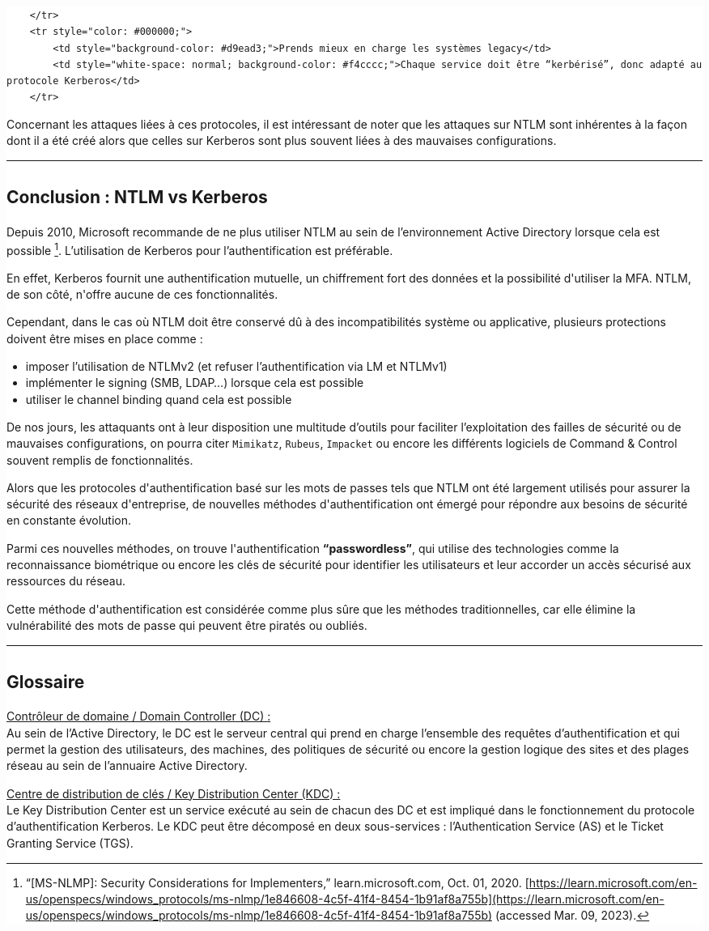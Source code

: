         </tr>
        <tr style="color: #000000;">
            <td style="background-color: #d9ead3;">Prends mieux en charge les systèmes legacy</td>
            <td style="white-space: normal; background-color: #f4cccc;">Chaque service doit être “kerbérisé”, donc adapté au protocole Kerberos</td>
        </tr>
</table>

Concernant les attaques liées à ces protocoles, il est intéressant de noter que les attaques sur NTLM sont inhérentes à la façon dont il a été créé alors que celles sur Kerberos sont plus souvent liées à des mauvaises configurations.

---------
## Conclusion : NTLM vs Kerberos
Depuis 2010, Microsoft recommande de ne plus utiliser NTLM au sein de l’environnement Active Directory lorsque cela est possible [^19]. L’utilisation de Kerberos pour l’authentification est préférable. 

En effet, Kerberos fournit une authentification mutuelle, un chiffrement fort des données et la possibilité d'utiliser la MFA. NTLM, de son côté, n'offre aucune de ces fonctionnalités.

Cependant, dans le cas où NTLM doit être conservé dû à des incompatibilités système ou applicative, plusieurs protections doivent être mises en place comme : 
- imposer l’utilisation de NTLMv2 (et refuser l’authentification via LM et NTLMv1)
- implémenter le signing (SMB, LDAP…) lorsque cela est possible
- utiliser le channel binding quand cela est possible 

De nos jours, les attaquants ont à leur disposition une multitude d’outils pour faciliter l’exploitation des failles de sécurité ou de mauvaises configurations, on pourra citer `Mimikatz`, `Rubeus`, `Impacket` ou encore les différents logiciels de Command & Control souvent remplis de fonctionnalités.

Alors que les protocoles d'authentification basé sur les mots de passes tels que NTLM ont été largement utilisés pour assurer la sécurité des réseaux d'entreprise, de nouvelles méthodes d'authentification ont émergé pour répondre aux besoins de sécurité en constante évolution. 

Parmi ces nouvelles méthodes, on trouve l'authentification **“passwordless”**, qui utilise des technologies comme la reconnaissance biométrique ou encore les clés de sécurité pour identifier les utilisateurs et leur accorder un accès sécurisé aux ressources du réseau. 

Cette méthode d'authentification est considérée comme plus sûre que les méthodes traditionnelles, car elle élimine la vulnérabilité des mots de passe qui peuvent être piratés ou oubliés.

---------
## Glossaire
<ins>Contrôleur de domaine / Domain Controller (DC) :</ins>
<br>
Au sein de l’Active Directory, le DC est le serveur central qui prend en charge l’ensemble des requêtes d’authentification et qui permet la gestion des utilisateurs, des machines, des politiques de sécurité ou encore la gestion logique des sites et des plages réseau au sein de l’annuaire Active Directory.

<ins>Centre de distribution de clés / Key Distribution Center (KDC) :</ins>
<br>
Le Key Distribution Center est un service exécuté au sein de chacun des DC et est impliqué dans le fonctionnement du protocole d’authentification Kerberos. Le KDC peut être décomposé en deux sous-services : l’Authentication Service (AS) et le Ticket Granting Service (TGS).


[^1]: “[MS-APDS]: NTLM Pass-Through Authentication,” learn.microsoft.com, Jul. 04, 2021. [https://learn.microsoft.com/en-us/openspecs/windows_protocols/ms-apds/5bfd942e-7da5-494d-a640-f269a0e3cc5d](https://learn.microsoft.com/en-us/openspecs/windows_protocols/ms-apds/5bfd942e-7da5-494d-a640-f269a0e3cc5d) (accessed Mar. 08, 2023).
[^2]: “[MS-NLMP]: NEGOTIATE_MESSAGE,” learn.microsoft.com, Aug. 01, 2022. [https://learn.microsoft.com/en-us/openspecs/windows_protocols/ms-nlmp/b34032e5-3aae-4bc6-84c3-c6d80eadf7f2](https://learn.microsoft.com/en-us/openspecs/windows_protocols/ms-nlmp/b34032e5-3aae-4bc6-84c3-c6d80eadf7f2) (accessed Mar. 09, 2023).
[^3]: “[MS-NLMP]: CHALLENGE_MESSAGE,” learn.microsoft.com, Aug. 01, 2022. [https://learn.microsoft.com/en-us/openspecs/windows_protocols/ms-nlmp/801a4681-8809-4be9-ab0d-61dcfe762786](https://learn.microsoft.com/en-us/openspecs/windows_protocols/ms-nlmp/801a4681-8809-4be9-ab0d-61dcfe762786) (accessed Mar. 09, 2023).
[^4]: “[MS-NLMP]: AUTHENTICATE_MESSAGE,” learn.microsoft.com, Aug. 01, 2022. [https://learn.microsoft.com/en-us/openspecs/windows_protocols/ms-nlmp/033d32cc-88f9-4483-9bf2-b273055038ce](https://learn.microsoft.com/en-us/openspecs/windows_protocols/ms-nlmp/033d32cc-88f9-4483-9bf2-b273055038ce) (accessed Mar. 09, 2023).
[^5]: “[MS-NRPC]: NETLOGON_NETWORK_INFO,” learn.microsoft.com, Apr. 07, 2021. [https://learn.microsoft.com/en-us/openspecs/windows_protocols/ms-nrpc/e17b03b8-c1d2-43a1-98db-cf8d05b9c6a8](https://learn.microsoft.com/en-us/openspecs/windows_protocols/ms-nrpc/e17b03b8-c1d2-43a1-98db-cf8d05b9c6a8) (accessed Mar. 09, 2023).
[^6]: “[MS-NRPC]: NETLOGON_VALIDATION_SAM_INFO4,” learn.microsoft.com, Apr. 27, 2022. [https://learn.microsoft.com/en-us/openspecs/windows_protocols/ms-nrpc/bccfdba9-0c38-485e-b751-d4de1935781d](https://learn.microsoft.com/en-us/openspecs/windows_protocols/ms-nrpc/bccfdba9-0c38-485e-b751-d4de1935781d) (accessed Mar. 09, 2023).
[^7]: C. Neuman, T. Yu, S. Hartman, and K. Raeburn, “The Kerberos Network Authentication Service (V5),” Jul. 2005. [https://www.rfc-editor.org/rfc/rfc4120#section-5.3](https://www.rfc-editor.org/rfc/rfc4120#section-5.3) (accessed Mar. 09, 2023).
[^8]: C. Neuman, T. Yu, S. Hartman, and K. Raeburn, “The Kerberos Network Authentication Service (V5),” Jul. 2005. [https://www.rfc-editor.org/rfc/rfc4120#section-5.4.1](https://www.rfc-editor.org/rfc/rfc4120#section-5.4.1) (accessed Mar. 09, 2023).
[^9]: C. Neuman, T. Yu, S. Hartman, and K. Raeburn, “The Kerberos Network Authentication Service (V5),” Jul. 2005. [https://www.rfc-editor.org/rfc/rfc4120#section-3.1.2](https://www.rfc-editor.org/rfc/rfc4120#section-3.1.2) (accessed Mar. 09, 2023).
[^10]: C. Neuman, T. Yu, S. Hartman, and K. Raeburn, “The Kerberos Network Authentication Service (V5),” Jul. 2005. [https://www.rfc-editor.org/rfc/rfc4120#section-5.4.2](https://www.rfc-editor.org/rfc/rfc4120#section-5.4.2) (accessed Mar. 09, 2023).
[^11]: C. Neuman, T. Yu, S. Hartman, and K. Raeburn, “The Kerberos Network Authentication Service (V5),” Jul. 2005. [https://www.rfc-editor.org/rfc/rfc4120#section-3.1.5](https://www.rfc-editor.org/rfc/rfc4120#section-3.1.5) (accessed Mar. 09, 2023).
[^12]: C. Neuman, T. Yu, S. Hartman, and K. Raeburn, “The Kerberos Network Authentication Service (V5),” Jul. 2005. [https://www.rfc-editor.org/rfc/rfc4120#section-3.3.2](https://www.rfc-editor.org/rfc/rfc4120#section-3.3.2) (accessed Mar. 09, 2023).
[^13]: C. Neuman, T. Yu, S. Hartman, and K. Raeburn, “The Kerberos Network Authentication Service (V5),” Jul. 2005. [https://www.rfc-editor.org/rfc/rfc4120#section-3.3.4](https://www.rfc-editor.org/rfc/rfc4120#section-3.3.4) (accessed Mar. 09, 2023).
[^14]: C. Neuman, T. Yu, S. Hartman, and K. Raeburn, “The Kerberos Network Authentication Service (V5),” Jul. 2005. [https://www.rfc-editor.org/rfc/rfc4120#section-5.5.1](https://www.rfc-editor.org/rfc/rfc4120#section-5.5.1) (accessed Mar. 09, 2023).
[^15]: C. Neuman, T. Yu, S. Hartman, and K. Raeburn, “The Kerberos Network Authentication Service (V5),” Jul. 2005. [https://www.rfc-editor.org/rfc/rfc4120#section-3.2.3](https://www.rfc-editor.org/rfc/rfc4120#section-3.2.3) (accessed Mar. 09, 2023).
[^16]: C. Neuman, T. Yu, S. Hartman, and K. Raeburn, “The Kerberos Network Authentication Service (V5),” Jul. 2005. [https://www.rfc-editor.org/rfc/rfc4120#section-5.5.2](https://www.rfc-editor.org/rfc/rfc4120#section-5.5.2) (accessed Mar. 09, 2023).
[^17]: C. Neuman, T. Yu, S. Hartman, and K. Raeburn, “The Kerberos Network Authentication Service (V5),” Jul. 2005. [https://www.rfc-editor.org/rfc/rfc4120#section-3.2.5](https://www.rfc-editor.org/rfc/rfc4120#section-3.2.5) (accessed Mar. 09, 2023).
[^18]: O. S. Roitman Shachar, “Precious Gemstones: The New Generation of Kerberos Attacks,” Unit 42, Dec. 12, 2022. [https://unit42.paloaltonetworks.com/next-gen-kerberos-attacks/#post-126011-_k56ak9qw5q5d](https://unit42.paloaltonetworks.com/next-gen-kerberos-attacks/#post-126011-_k56ak9qw5q5d) (accessed Mar. 09, 2023).
[^19]: “[MS-NLMP]: Security Considerations for Implementers,” learn.microsoft.com, Oct. 01, 2020. [https://learn.microsoft.com/en-us/openspecs/windows_protocols/ms-nlmp/1e846608-4c5f-41f4-8454-1b91af8a755b](https://learn.microsoft.com/en-us/openspecs/windows_protocols/ms-nlmp/1e846608-4c5f-41f4-8454-1b91af8a755b) (accessed Mar. 09, 2023).